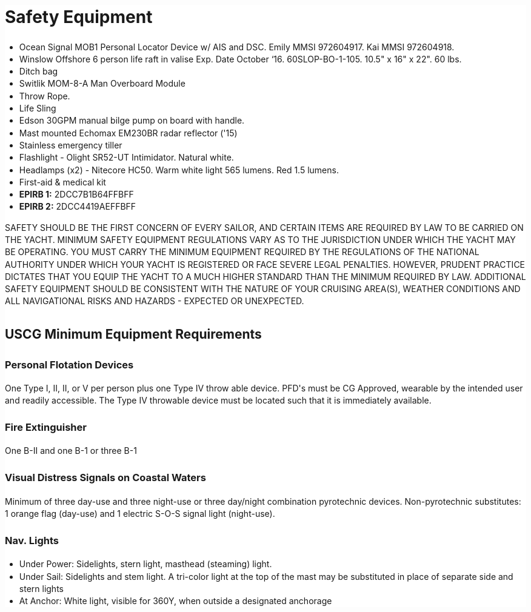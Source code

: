 # Safety Equipment

- Ocean Signal MOB1 Personal Locator Device w/ AIS and DSC. Emily MMSI 972604917. Kai MMSI 972604918.
- Winslow Offshore 6 person life raft in valise Exp. Date October ‘16. 60SLOP-BO-1-105. 10.5" x 16" x 22". 60 lbs.
- Ditch bag
- Switlik MOM-8-A Man Overboard Module
- Throw Rope.
- Life Sling
- Edson 30GPM manual bilge pump on board with handle.
- Mast mounted Echomax EM230BR radar reflector ('15)
- Stainless emergency tiller
- Flashlight - Olight SR52-UT Intimidator. Natural white.
- Headlamps (x2) - Nitecore HC50. Warm white light 565 lumens. Red 1.5 lumens.
- First-aid & medical kit
- **EPIRB 1:** 2DCC7B1B64FFBFF
- **EPIRB 2:** 2DCC4419AEFFBFF

SAFETY SHOULD BE THE FIRST CONCERN OF EVERY SAILOR, AND CERTAIN ITEMS ARE REQUIRED BY LAW TO BE CARRIED ON THE YACHT. MINIMUM SAFETY EQUIPMENT REGULATIONS VARY AS TO THE JURISDICTION UNDER WHICH THE YACHT MAY BE OPERATING. YOU MUST CARRY THE MINIMUM EQUIPMENT REQUIRED BY THE REGULATIONS OF THE NATIONAL AUTHORITY UNDER WHICH YOUR YACHT IS REGISTERED OR FACE SEVERE LEGAL PENALTIES. HOWEVER, PRUDENT PRACTICE DICTATES THAT YOU EQUIP THE YACHT TO A MUCH HIGHER STANDARD THAN THE MINIMUM REQUIRED BY LAW. ADDITIONAL SAFETY EQUIPMENT SHOULD BE CONSISTENT WITH THE NATURE OF YOUR CRUISING AREA(S), WEATHER CONDITIONS AND ALL NAVIGATIONAL RISKS AND HAZARDS - EXPECTED OR UNEXPECTED.

## USCG Minimum Equipment Requirements

### Personal Flotation Devices

One Type I, II, II, or V per person plus one Type IV throw able device. PFD's must be CG Approved, wearable by the intended user and readily accessible. The Type IV throwable device must be located such that it is immediately available.

### Fire Extinguisher

One B-II and one B-1 or three B-1

### Visual Distress Signals on Coastal Waters

Minimum of three day-use and three night-use or three day/night combination pyrotechnic devices. Non-pyrotechnic substitutes: 1 orange flag (day-use) and 1 electric S-O-S signal light (night-use).

### Nav. Lights

- Under Power: Sidelights, stern light, masthead (steaming) light.
- Under Sail: Sidelights and stem light. A tri-color light at the top of the mast may be substituted in place of separate side and stern lights
- At Anchor: White light, visible for 360Y, when outside a designated anchorage

